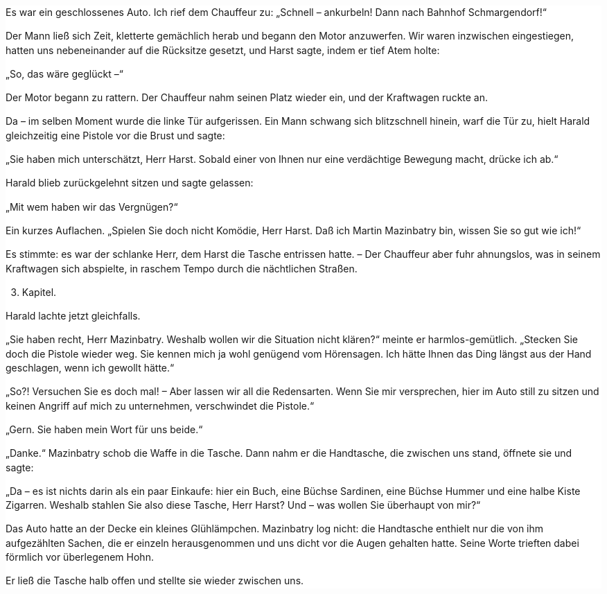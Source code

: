 Es war ein geschlossenes Auto. Ich rief dem Chauffeur zu: „Schnell – ankurbeln!
Dann nach Bahnhof Schmargendorf!“

Der Mann ließ sich Zeit, kletterte gemächlich herab und begann den Motor
anzuwerfen. Wir waren inzwischen eingestiegen, hatten uns nebeneinander auf die
Rücksitze gesetzt, und Harst sagte, indem er tief Atem holte:

„So, das wäre geglückt –“

Der Motor begann zu rattern. Der Chauffeur nahm seinen Platz wieder ein, und
der Kraftwagen ruckte an.

Da – im selben Moment wurde die linke Tür aufgerissen. Ein Mann schwang sich
blitzschnell hinein, warf die Tür zu, hielt Harald gleichzeitig eine Pistole
vor die Brust und sagte:

„Sie haben mich unterschätzt, Herr Harst. Sobald einer von Ihnen nur eine
verdächtige Bewegung macht, drücke ich ab.“

Harald blieb zurückgelehnt sitzen und sagte gelassen:

„Mit wem haben wir das Vergnügen?“

Ein kurzes Auflachen. „Spielen Sie doch nicht Komödie, Herr Harst. Daß ich
Martin Mazinbatry bin, wissen Sie so gut wie ich!“

Es stimmte: es war der schlanke Herr, dem Harst die Tasche entrissen hatte. –
Der Chauffeur aber fuhr ahnungslos, was in seinem Kraftwagen sich abspielte, in
raschem Tempo durch die nächtlichen Straßen.

 
3. Kapitel.

Harald lachte jetzt gleichfalls.

„Sie haben recht, Herr Mazinbatry. Weshalb wollen wir die Situation nicht
klären?“ meinte er harmlos-gemütlich. „Stecken Sie doch die Pistole wieder weg.
Sie kennen mich ja wohl genügend vom Hörensagen. Ich hätte Ihnen das Ding
längst aus der Hand geschlagen, wenn ich gewollt hätte.“

„So?! Versuchen Sie es doch mal! – Aber lassen wir all die Redensarten. Wenn
Sie mir versprechen, hier im Auto still zu sitzen und keinen Angriff auf mich
zu unternehmen, verschwindet die Pistole.“

„Gern. Sie haben mein Wort für uns beide.“

„Danke.“ Mazinbatry schob die Waffe in die Tasche. Dann nahm er die Handtasche,
die zwischen uns stand, öffnete sie und sagte:

„Da – es ist nichts darin als ein paar Einkaufe: hier ein Buch, eine Büchse
Sardinen, eine Büchse Hummer und eine halbe Kiste Zigarren. Weshalb stahlen Sie
also diese Tasche, Herr Harst? Und – was wollen Sie überhaupt von mir?“

Das Auto hatte an der Decke ein kleines Glühlämpchen. Mazinbatry log nicht: die
Handtasche enthielt nur die von ihm aufgezählten Sachen, die er einzeln
herausgenommen und uns dicht vor die Augen gehalten hatte. Seine Worte trieften
dabei förmlich vor überlegenem Hohn.

Er ließ die Tasche halb offen und stellte sie wieder zwischen uns.
